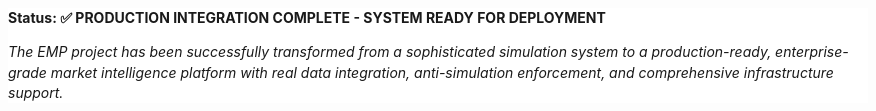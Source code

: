 
**Status: ✅ PRODUCTION INTEGRATION COMPLETE - SYSTEM READY FOR DEPLOYMENT**

*The EMP project has been successfully transformed from a sophisticated simulation system to a production-ready, enterprise-grade market intelligence platform with real data integration, anti-simulation enforcement, and comprehensive infrastructure support.* 